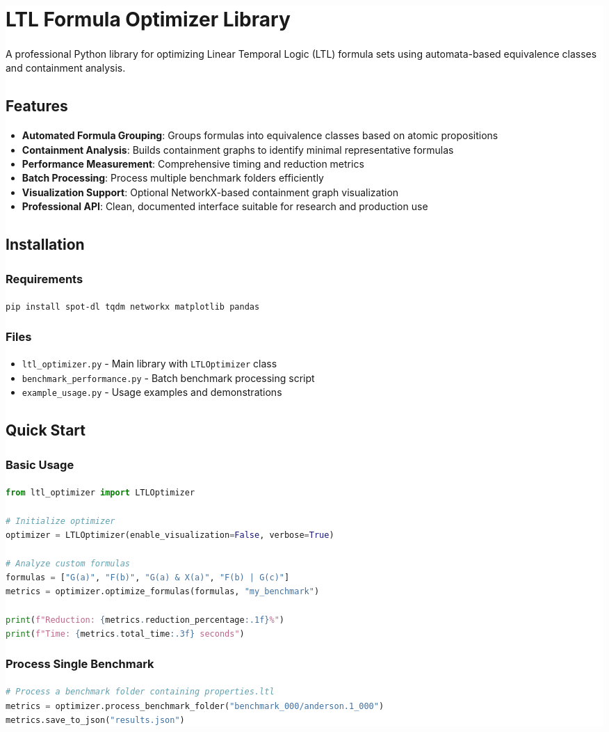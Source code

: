 # LTL Formula Optimizer Library

A professional Python library for optimizing Linear Temporal Logic (LTL) formula sets using automata-based equivalence classes and containment analysis.

## Features

- **Automated Formula Grouping**: Groups formulas into equivalence classes based on atomic propositions
- **Containment Analysis**: Builds containment graphs to identify minimal representative formulas
- **Performance Measurement**: Comprehensive timing and reduction metrics
- **Batch Processing**: Process multiple benchmark folders efficiently
- **Visualization Support**: Optional NetworkX-based containment graph visualization
- **Professional API**: Clean, documented interface suitable for research and production use

## Installation

### Requirements

```bash
pip install spot-dl tqdm networkx matplotlib pandas
```

### Files

- `ltl_optimizer.py` - Main library with `LTLOptimizer` class
- `benchmark_performance.py` - Batch benchmark processing script
- `example_usage.py` - Usage examples and demonstrations

## Quick Start

### Basic Usage

```python
from ltl_optimizer import LTLOptimizer

# Initialize optimizer
optimizer = LTLOptimizer(enable_visualization=False, verbose=True)

# Analyze custom formulas
formulas = ["G(a)", "F(b)", "G(a) & X(a)", "F(b) | G(c)"]
metrics = optimizer.optimize_formulas(formulas, "my_benchmark")

print(f"Reduction: {metrics.reduction_percentage:.1f}%")
print(f"Time: {metrics.total_time:.3f} seconds")
```

### Process Single Benchmark

```python
# Process a benchmark folder containing properties.ltl
metrics = optimizer.process_benchmark_folder("benchmark_000/anderson.1_000")
metrics.save_to_json("results.json")
```
